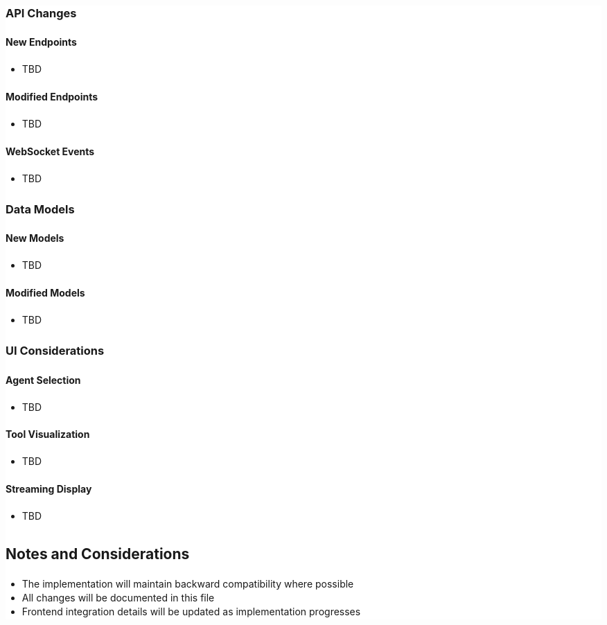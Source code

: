 ### API Changes

#### New Endpoints
- TBD

#### Modified Endpoints
- TBD

#### WebSocket Events
- TBD

### Data Models

#### New Models
- TBD

#### Modified Models
- TBD

### UI Considerations

#### Agent Selection
- TBD

#### Tool Visualization
- TBD

#### Streaming Display
- TBD

## Notes and Considerations

- The implementation will maintain backward compatibility where possible
- All changes will be documented in this file
- Frontend integration details will be updated as implementation progresses
